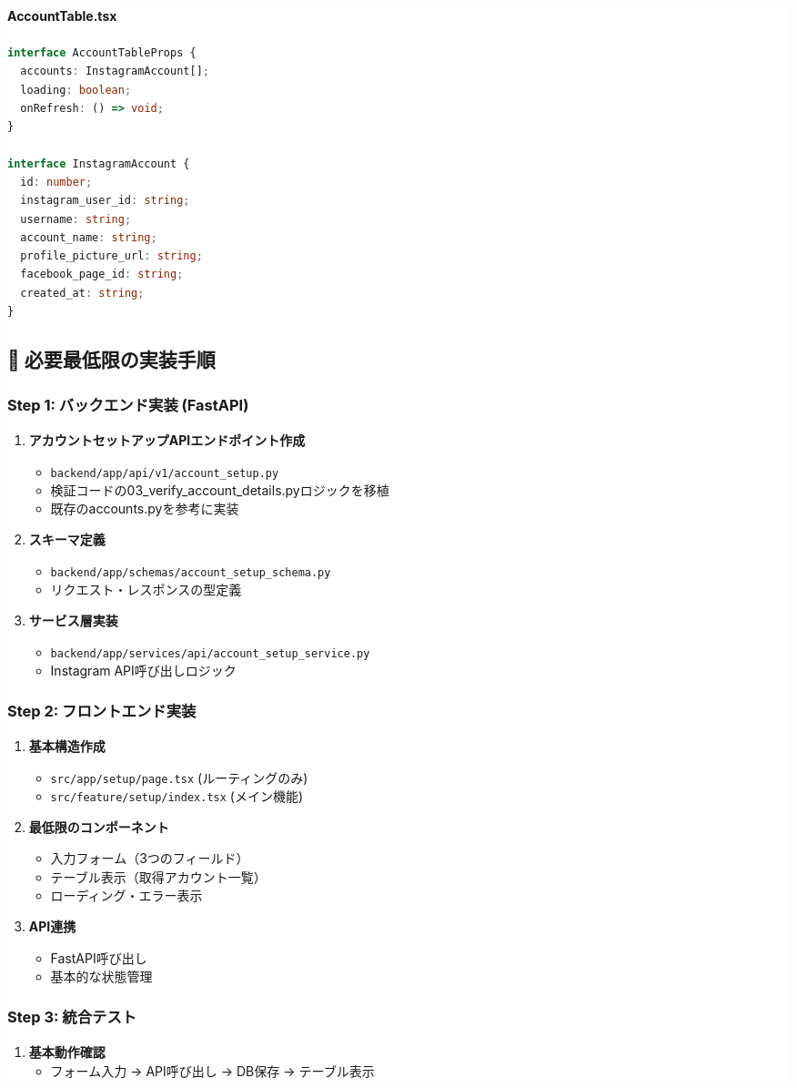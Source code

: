 #### AccountTable.tsx
```typescript
interface AccountTableProps {
  accounts: InstagramAccount[];
  loading: boolean;
  onRefresh: () => void;
}

interface InstagramAccount {
  id: number;
  instagram_user_id: string;
  username: string;
  account_name: string;
  profile_picture_url: string;
  facebook_page_id: string;
  created_at: string;
}
```

## 🔧 必要最低限の実装手順

### Step 1: バックエンド実装 (FastAPI)
1. **アカウントセットアップAPIエンドポイント作成**
   - `backend/app/api/v1/account_setup.py`
   - 検証コードの03_verify_account_details.pyロジックを移植
   - 既存のaccounts.pyを参考に実装

2. **スキーマ定義**
   - `backend/app/schemas/account_setup_schema.py`
   - リクエスト・レスポンスの型定義

3. **サービス層実装**
   - `backend/app/services/api/account_setup_service.py`
   - Instagram API呼び出しロジック

### Step 2: フロントエンド実装
1. **基本構造作成**
   - `src/app/setup/page.tsx` (ルーティングのみ)
   - `src/feature/setup/index.tsx` (メイン機能)

2. **最低限のコンポーネント**
   - 入力フォーム（3つのフィールド）
   - テーブル表示（取得アカウント一覧）
   - ローディング・エラー表示

3. **API連携**
   - FastAPI呼び出し
   - 基本的な状態管理

### Step 3: 統合テスト
1. **基本動作確認**
   - フォーム入力 → API呼び出し → DB保存 → テーブル表示
